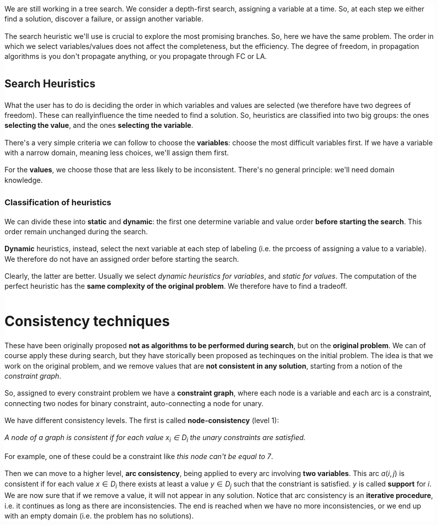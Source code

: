 We are still working in a tree search. We consider a depth-first search, assigning a variable at a time. So, at each step we either find a solution, discover a failure, or assign another variable. 

The search heuristic we'll use is crucial to explore the most promising branches. So, here we have the same problem. The order in which we select variables/values does not affect the completeness, but the efficiency. The degree of freedom, in propagation algorithms is you don't propagate anything, or you propagate through FC or LA.

## Search Heuristics

What the user has to do is deciding the order in which variables and values are selected (we therefore have two degrees of freedom). These can reallyinfluence the time needed to find a solution. So, heuristics are classified into two big groups: the ones **selecting the value**, and the ones **selecting the variable**.

There's a very simple criteria we can follow to choose the **variables**: choose the most difficult variables first. If we have a variable with a narrow domain, meaning less choices, we'll assign them first. 

For the **values**, we choose those that are less likely to be inconsistent. There's no general principle: we'll need domain knowledge. 

### Classification of heuristics

We can divide these into **static** and **dynamic**: the first one determine variable and value order **before starting the search**. This order remain unchanged during the search. 

**Dynamic** heuristics, instead, select the next variable at each step of labeling (i.e. the prcoess of assigning a value to a variable). We therefore do not have an assigned order before starting the search. 

Clearly, the latter are better. Usually we select *dynamic heuristics for variables*, and *static for values*. The computation of the perfect heuristic has the **same complexity of the original problem**. We therefore have to find a tradeoff.

# Consistency techniques

These have been originally proposed **not as algorithms to be performed during search**, but on the **original problem**. We can of course apply these during search, but they have storically been proposed as techinques on the initial problem. The idea is that we work on the original problem, and we remove values that are **not consistent in any solution**, starting from a notion of the *constraint graph*.

So, assigned to every constraint problem we have a **constraint graph**, where each node is a variable and each arc is a constraint, connecting two nodes for binary constraint, auto-connecting a node for unary.

We have different consistency levels. The first is called **node-consistency** (level 1):

*A node of a graph is consistent if for each value $x_i \in D_i$ the unary constraints are satisfied.*

For example, one of these could be a constraint like *this node can't be equal to 7*.

Then we can move to a higher level, **arc consistency**, being applied to every arc involving **two variables**. This arc $a(i,j)$ is consistent if for each value $x\in D_i$ there exists at least a value $y \in D_j$ such that the constriant is satisfied. $y$ is called **support** for $i$. We are now sure that if we remove a value, it will not appear in any solution. Notice that arc consistency is an **iterative procedure**, i.e. it continues as long as there are inconsistencies. The end is reached when we have no more inconsistencies, or we end up with an empty domain (i.e. the problem has no solutions).

